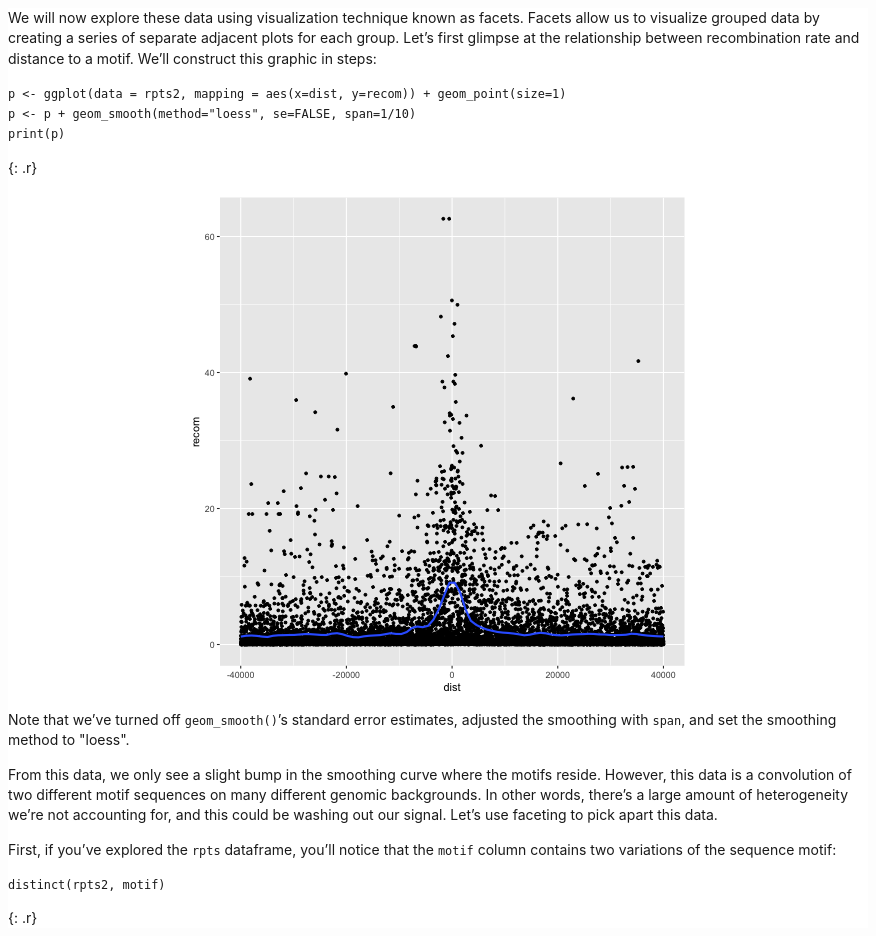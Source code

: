 We will now explore these data using visualization technique known as facets. 
Facets allow us to visualize grouped data by creating a series of separate 
adjacent plots for each group. Let’s first glimpse at the relationship between 
recombination rate and distance to a motif. We’ll construct this graphic in steps:


~~~
p <- ggplot(data = rpts2, mapping = aes(x=dist, y=recom)) + geom_point(size=1)
p <- p + geom_smooth(method="loess", se=FALSE, span=1/10)
print(p)
~~~
{: .r}

<img src="../fig/rmd-07-unnamed-chunk-34-1.png" title="plot of chunk unnamed-chunk-34" alt="plot of chunk unnamed-chunk-34" style="display: block; margin: auto;" />

Note that we’ve turned off `geom_smooth()`’s standard error estimates, 
adjusted the smoothing with `span`, and set the smoothing method to "loess".  

From this data, we only see a slight bump in the smoothing curve where 
the motifs reside. However, this data is a convolution of two different 
motif sequences on many different genomic backgrounds. In other words, 
there’s a large amount of heterogeneity we’re not accounting for, and 
this could be washing out our signal. Let’s use faceting to pick apart this data.

First, if you’ve explored the `rpts` dataframe, you’ll notice that the 
`motif` column contains two variations of the sequence motif:


~~~
distinct(rpts2, motif)
~~~
{: .r}
